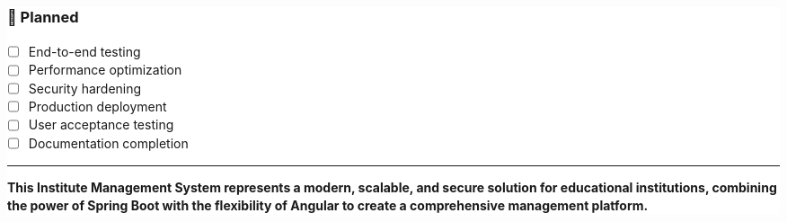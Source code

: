 ### 📅 Planned
- [ ] End-to-end testing
- [ ] Performance optimization
- [ ] Security hardening
- [ ] Production deployment
- [ ] User acceptance testing
- [ ] Documentation completion

---

**This Institute Management System represents a modern, scalable, and secure solution for educational institutions, combining the power of Spring Boot with the flexibility of Angular to create a comprehensive management platform.**
